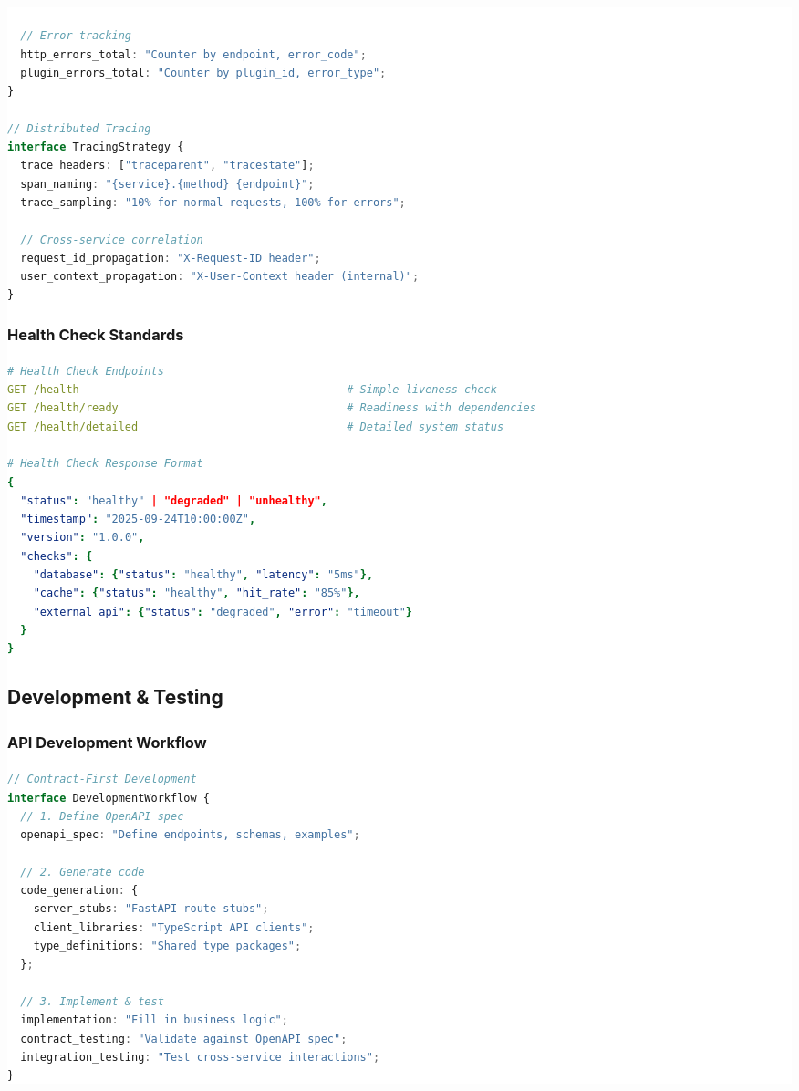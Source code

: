 ```typescript
  
  // Error tracking
  http_errors_total: "Counter by endpoint, error_code";
  plugin_errors_total: "Counter by plugin_id, error_type";
}

// Distributed Tracing
interface TracingStrategy {
  trace_headers: ["traceparent", "tracestate"];
  span_naming: "{service}.{method} {endpoint}";
  trace_sampling: "10% for normal requests, 100% for errors";
  
  // Cross-service correlation
  request_id_propagation: "X-Request-ID header";
  user_context_propagation: "X-User-Context header (internal)";
}
```

### Health Check Standards
```yaml
# Health Check Endpoints
GET /health                                         # Simple liveness check
GET /health/ready                                   # Readiness with dependencies
GET /health/detailed                                # Detailed system status

# Health Check Response Format
{
  "status": "healthy" | "degraded" | "unhealthy",
  "timestamp": "2025-09-24T10:00:00Z",
  "version": "1.0.0",
  "checks": {
    "database": {"status": "healthy", "latency": "5ms"},
    "cache": {"status": "healthy", "hit_rate": "85%"},
    "external_api": {"status": "degraded", "error": "timeout"}
  }
}
```

## Development & Testing

### API Development Workflow
```typescript
// Contract-First Development
interface DevelopmentWorkflow {
  // 1. Define OpenAPI spec
  openapi_spec: "Define endpoints, schemas, examples";
  
  // 2. Generate code
  code_generation: {
    server_stubs: "FastAPI route stubs";
    client_libraries: "TypeScript API clients";
    type_definitions: "Shared type packages";
  };
  
  // 3. Implement & test
  implementation: "Fill in business logic";
  contract_testing: "Validate against OpenAPI spec";
  integration_testing: "Test cross-service interactions";
}
```
